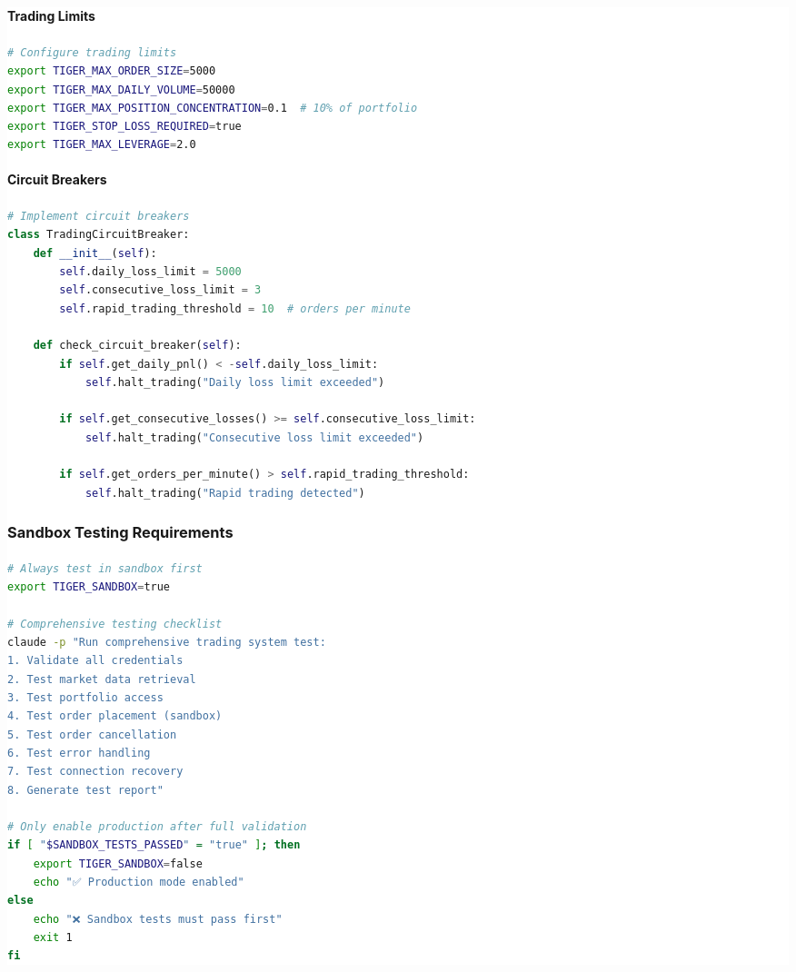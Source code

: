 #### Trading Limits

```bash
# Configure trading limits
export TIGER_MAX_ORDER_SIZE=5000
export TIGER_MAX_DAILY_VOLUME=50000
export TIGER_MAX_POSITION_CONCENTRATION=0.1  # 10% of portfolio
export TIGER_STOP_LOSS_REQUIRED=true
export TIGER_MAX_LEVERAGE=2.0
```

#### Circuit Breakers

```python
# Implement circuit breakers
class TradingCircuitBreaker:
    def __init__(self):
        self.daily_loss_limit = 5000
        self.consecutive_loss_limit = 3
        self.rapid_trading_threshold = 10  # orders per minute
        
    def check_circuit_breaker(self):
        if self.get_daily_pnl() < -self.daily_loss_limit:
            self.halt_trading("Daily loss limit exceeded")
            
        if self.get_consecutive_losses() >= self.consecutive_loss_limit:
            self.halt_trading("Consecutive loss limit exceeded")
            
        if self.get_orders_per_minute() > self.rapid_trading_threshold:
            self.halt_trading("Rapid trading detected")
```

### Sandbox Testing Requirements

```bash
# Always test in sandbox first
export TIGER_SANDBOX=true

# Comprehensive testing checklist
claude -p "Run comprehensive trading system test:
1. Validate all credentials
2. Test market data retrieval
3. Test portfolio access
4. Test order placement (sandbox)
5. Test order cancellation
6. Test error handling
7. Test connection recovery
8. Generate test report"

# Only enable production after full validation
if [ "$SANDBOX_TESTS_PASSED" = "true" ]; then
    export TIGER_SANDBOX=false
    echo "✅ Production mode enabled"
else
    echo "❌ Sandbox tests must pass first"
    exit 1
fi
```
